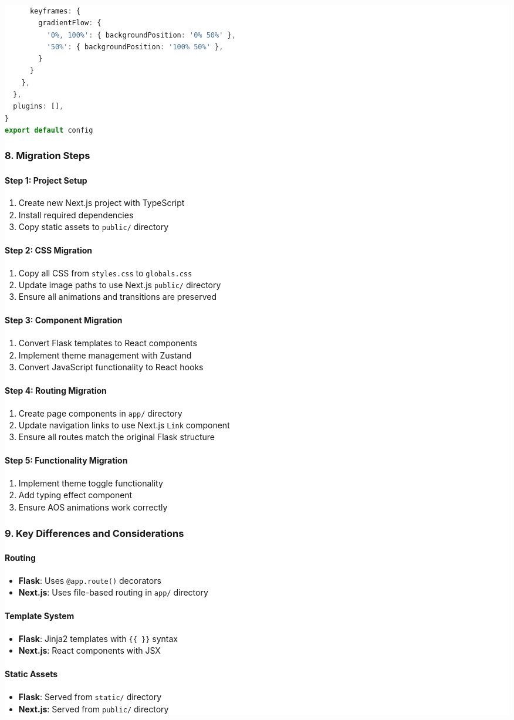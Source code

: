 ```typescript
      keyframes: {
        gradientFlow: {
          '0%, 100%': { backgroundPosition: '0% 50%' },
          '50%': { backgroundPosition: '100% 50%' },
        }
      }
    },
  },
  plugins: [],
}
export default config
```

### 8. Migration Steps

#### Step 1: Project Setup
1. Create new Next.js project with TypeScript
2. Install required dependencies
3. Copy static assets to `public/` directory

#### Step 2: CSS Migration
1. Copy all CSS from `styles.css` to `globals.css`
2. Update image paths to use Next.js `public/` directory
3. Ensure all animations and transitions are preserved

#### Step 3: Component Migration
1. Convert Flask templates to React components
2. Implement theme management with Zustand
3. Convert JavaScript functionality to React hooks

#### Step 4: Routing Migration
1. Create page components in `app/` directory
2. Update navigation links to use Next.js `Link` component
3. Ensure all routes match the original Flask structure

#### Step 5: Functionality Migration
1. Implement theme toggle functionality
2. Add typing effect component
3. Ensure AOS animations work correctly

### 9. Key Differences and Considerations

#### Routing
- **Flask**: Uses `@app.route()` decorators
- **Next.js**: Uses file-based routing in `app/` directory

#### Template System
- **Flask**: Jinja2 templates with `{{ }}` syntax
- **Next.js**: React components with JSX

#### Static Assets
- **Flask**: Served from `static/` directory
- **Next.js**: Served from `public/` directory
